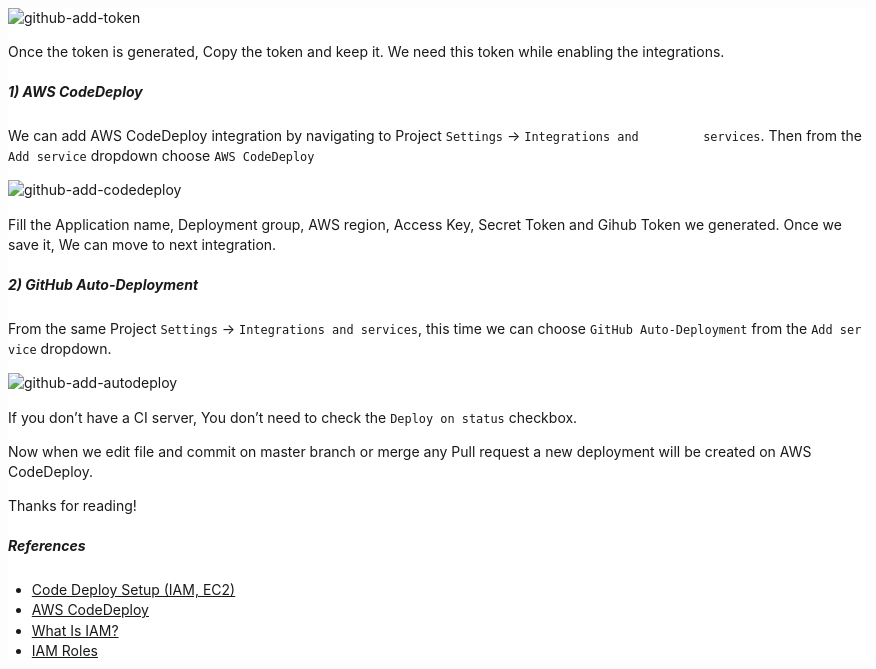 ![github-add-token](http://i653.photobucket.com/albums/uu253/revathskumar/Coderepo/2017/aws-codeploy/github-add-token_zpsropdhh5l.png)

Once the token is generated, Copy the token and keep it. We need this token while enabling the integrations.

##### 1) AWS CodeDeploy

We can add AWS CodeDeploy integration by navigating to Project `Settings` -&gt; `Integrations and         services`. Then from the `Add service` dropdown choose `AWS CodeDeploy`

![github-add-codedeploy](http://i653.photobucket.com/albums/uu253/revathskumar/Coderepo/2017/aws-codeploy/github-add-codedeploy_zpsvqrtforc.png)

Fill the Application name, Deployment group, AWS region, Access Key, Secret Token and Gihub Token we generated. Once we save it, We can move to next integration.

##### 2) GitHub Auto-Deployment

From the same Project `Settings` -&gt; `Integrations and services`, this time we can choose `GitHub Auto-Deployment` from the `Add service` dropdown.

![github-add-autodeploy](http://i653.photobucket.com/albums/uu253/revathskumar/Coderepo/2017/aws-codeploy/github-add-autodeploy_zpsoc2uzvzd.png)

If you don’t have a CI server, You don’t need to check the `Deploy on status` checkbox.

Now when we edit file and commit on master branch or merge any Pull request a new deployment will be created on AWS CodeDeploy.

Thanks for reading!

##### References

-   [Code Deploy Setup (IAM, EC2)](https://www.youtube.com/watch?v=qZa5JXmsWZs)
-   [AWS CodeDeploy](http://docs.aws.amazon.com/codedeploy/latest/userguide/welcome.html)
-   [What Is IAM?](http://docs.aws.amazon.com/IAM/latest/UserGuide/introduction.html)
-   [IAM Roles](http://docs.aws.amazon.com/IAM/latest/UserGuide/id_roles.html)
